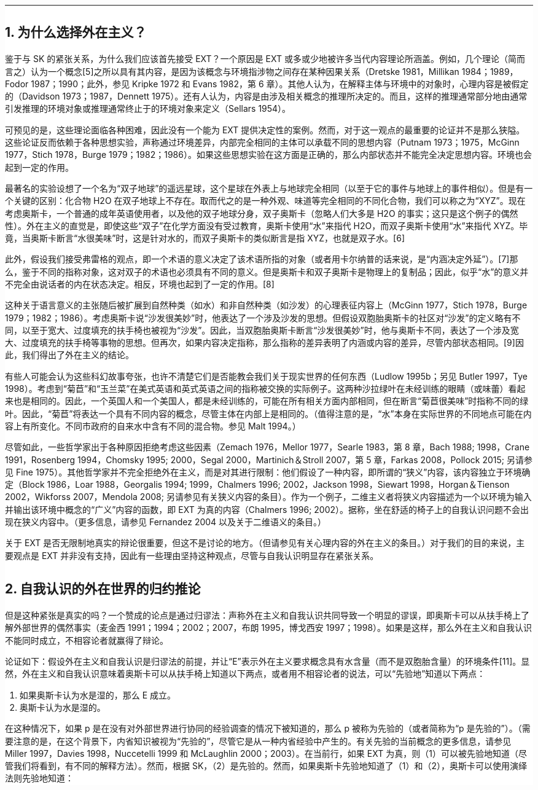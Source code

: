 ***

## 1. 为什么选择外在主义？

鉴于与 SK 的紧张关系，为什么我们应该首先接受 EXT？一个原因是 EXT 或多或少地被许多当代内容理论所涵盖。例如，几个理论（简而言之）认为一个概念\[5]之所以具有其内容，是因为该概念与环境指涉物之间存在某种因果关系（Dretske 1981，Millikan 1984；1989，Fodor 1987；1990；此外，参见 Kripke 1972 和 Evans 1982，第 6 章）。其他人认为，在解释主体与环境中的对象时，心理内容是被假定的（Davidson 1973；1987，Dennett 1975）。还有人认为，内容是由涉及相关概念的推理所决定的。而且，这样的推理通常部分地由通常引发推理的环境对象或推理通常终止于的环境对象来定义（Sellars 1954）。

可预见的是，这些理论面临各种困难，因此没有一个能为 EXT 提供决定性的案例。然而，对于这一观点的最重要的论证并不是那么狭隘。这些论证反而依赖于各种思想实验，声称通过环境差异，内部完全相同的主体可以承载不同的思想内容（Putnam 1973；1975，McGinn 1977，Stich 1978，Burge 1979；1982；1986）。如果这些思想实验在这方面是正确的，那么内部状态并不能完全决定思想内容。环境也会起到一定的作用。

最著名的实验设想了一个名为“双子地球”的遥远星球，这个星球在外表上与地球完全相同（以至于它的事件与地球上的事件相似）。但是有一个关键的区别：化合物 H2O 在双子地球上不存在。取而代之的是一种外观、味道等完全相同的不同化合物，我们可以称之为“XYZ”。现在考虑奥斯卡，一个普通的成年英语使用者，以及他的双子地球分身，双子奥斯卡（忽略人们大多是 H2O 的事实；这只是这个例子的偶然性）。外在主义的直觉是，即使这些“双子”在化学方面没有受过教育，奥斯卡使用“水”来指代 H2O，而双子奥斯卡使用“水”来指代 XYZ。毕竟，当奥斯卡断言“水很美味”时，这是针对水的，而双子奥斯卡的类似断言是指 XYZ，也就是双子水。\[6]

此外，假设我们接受弗雷格的观点，即一个术语的意义决定了该术语所指的对象（或者用卡尔纳普的话来说，是“内涵决定外延”）。\[7]那么，鉴于不同的指称对象，这对双子的术语也必须具有不同的意义。但是奥斯卡和双子奥斯卡是物理上的复制品；因此，似乎“水”的意义并不完全由说话者的内在状态决定。相反，环境也起到了一定的作用。\[8]

这种关于语言意义的主张随后被扩展到自然种类（如水）和非自然种类（如沙发）的心理表征内容上（McGinn 1977，Stich 1978，Burge 1979；1982；1986）。考虑奥斯卡说“沙发很美妙”时，他表达了一个涉及沙发的思想。但假设双胞胎奥斯卡的社区对“沙发”的定义略有不同，以至于宽大、过度填充的扶手椅也被视为“沙发”。因此，当双胞胎奥斯卡断言“沙发很美妙”时，他与奥斯卡不同，表达了一个涉及宽大、过度填充的扶手椅等事物的思想。但再次，如果内容决定指称，那么指称的差异表明了内涵或内容的差异，尽管内部状态相同。\[9]因此，我们得出了外在主义的结论。

有些人可能会认为这些科幻故事夸张，也许不清楚它们是否能教会我们关于现实世界的任何东西（Ludlow 1995b；另见 Butler 1997，Tye 1998）。考虑到“菊苣”和“玉兰菜”在美式英语和英式英语之间的指称被交换的实际例子。这两种沙拉绿叶在未经训练的眼睛（或味蕾）看起来也是相同的。因此，一个英国人和一个美国人，都是未经训练的，可能在所有相关方面内部相同，但在断言“菊苣很美味”时指称不同的绿叶。因此，“菊苣”将表达一个具有不同内容的概念，尽管主体在内部上是相同的。（值得注意的是，“水”本身在实际世界的不同地点可能在内容上有所变化。不同市政府的自来水中含有不同的混合物。参见 Malt 1994。）

尽管如此，一些哲学家出于各种原因拒绝考虑这些因素（Zemach 1976，Mellor 1977，Searle 1983，第 8 章，Bach 1988; 1998，Crane 1991，Rosenberg 1994，Chomsky 1995; 2000，Segal 2000，Martinich＆Stroll 2007，第 5 章，Farkas 2008，Pollock 2015; 另请参见 Fine 1975）。其他哲学家并不完全拒绝外在主义，而是对其进行限制：他们假设了一种内容，即所谓的“狭义”内容，该内容独立于环境确定（Block 1986，Loar 1988，Georgalis 1994; 1999，Chalmers 1996; 2002，Jackson 1998，Siewart 1998，Horgan＆Tienson 2002，Wikforss 2007，Mendola 2008; 另请参见有关狭义内容的条目）。作为一个例子，二维主义者将狭义内容描述为一个以环境为输入并输出该环境中概念的“广义”内容的函数，即 EXT 为真的内容（Chalmers 1996; 2002）。据称，坐在舒适的椅子上的自我认识问题不会出现在狭义内容中。（更多信息，请参见 Fernandez 2004 以及关于二维语义的条目。）

关于 EXT 是否无限制地真实的辩论很重要，但这不是讨论的地方。（但请参见有关心理内容的外在主义的条目。）对于我们的目的来说，主要观点是 EXT 并非没有支持，因此有一些理由坚持这种观点，尽管与自我认识明显存在紧张关系。

## 2. 自我认识的外在世界的归约推论

但是这种紧张是真实的吗？一个赞成的论点是通过归谬法：声称外在主义和自我认识共同导致一个明显的谬误，即奥斯卡可以从扶手椅上了解外部世界的偶然事实（麦金西 1991；1994；2002；2007，布朗 1995，博戈西安 1997；1998）。如果是这样，那么外在主义和自我认识不能同时成立，不相容论者就赢得了辩论。

论证如下：假设外在主义和自我认识是归谬法的前提，并让“E”表示外在主义要求概念具有水含量（而不是双胞胎含量）的环境条件\[11]。显然，外在主义和自我认识意味着奥斯卡可以从扶手椅上知道以下两点，或者用不相容论者的说法，可以“先验地”知道以下两点：

1. 如果奥斯卡认为水是湿的，那么 E 成立。
2. 奥斯卡认为水是湿的。

在这种情况下，如果 p 是在没有对外部世界进行协同的经验调查的情况下被知道的，那么 p 被称为先验的（或者简称为“p 是先验的”）。（需要注意的是，在这个背景下，内省知识被视为“先验的”，尽管它是从一种内省经验中产生的。有关先验的当前概念的更多信息，请参见 Miller 1997，Davies 1998，Nuccetelli 1999 和 McLaughlin 2000；2003）。在当前行，如果 EXT 为真，则（1）可以被先验地知道（尽管我们将看到，有不同的解释方法）。然而，根据 SK，（2）是先验的。然而，如果奥斯卡先验地知道了（1）和（2），奥斯卡可以使用演绎法则先验地知道：
